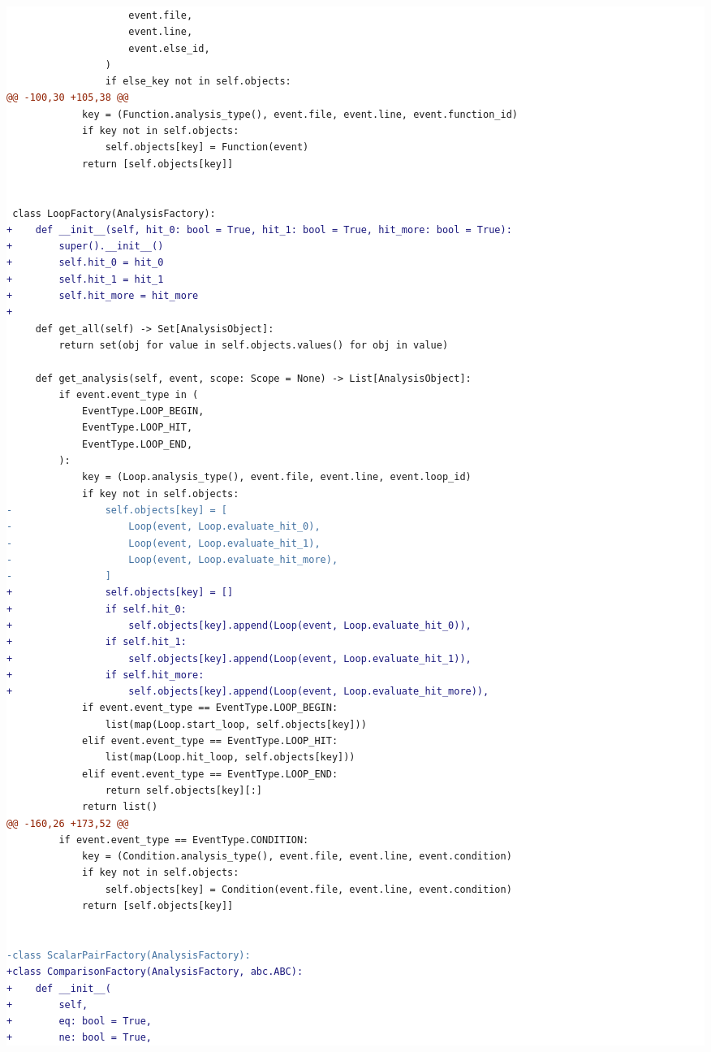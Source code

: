 ```diff
                     event.file,
                     event.line,
                     event.else_id,
                 )
                 if else_key not in self.objects:
@@ -100,30 +105,38 @@
             key = (Function.analysis_type(), event.file, event.line, event.function_id)
             if key not in self.objects:
                 self.objects[key] = Function(event)
             return [self.objects[key]]
 
 
 class LoopFactory(AnalysisFactory):
+    def __init__(self, hit_0: bool = True, hit_1: bool = True, hit_more: bool = True):
+        super().__init__()
+        self.hit_0 = hit_0
+        self.hit_1 = hit_1
+        self.hit_more = hit_more
+
     def get_all(self) -> Set[AnalysisObject]:
         return set(obj for value in self.objects.values() for obj in value)
 
     def get_analysis(self, event, scope: Scope = None) -> List[AnalysisObject]:
         if event.event_type in (
             EventType.LOOP_BEGIN,
             EventType.LOOP_HIT,
             EventType.LOOP_END,
         ):
             key = (Loop.analysis_type(), event.file, event.line, event.loop_id)
             if key not in self.objects:
-                self.objects[key] = [
-                    Loop(event, Loop.evaluate_hit_0),
-                    Loop(event, Loop.evaluate_hit_1),
-                    Loop(event, Loop.evaluate_hit_more),
-                ]
+                self.objects[key] = []
+                if self.hit_0:
+                    self.objects[key].append(Loop(event, Loop.evaluate_hit_0)),
+                if self.hit_1:
+                    self.objects[key].append(Loop(event, Loop.evaluate_hit_1)),
+                if self.hit_more:
+                    self.objects[key].append(Loop(event, Loop.evaluate_hit_more)),
             if event.event_type == EventType.LOOP_BEGIN:
                 list(map(Loop.start_loop, self.objects[key]))
             elif event.event_type == EventType.LOOP_HIT:
                 list(map(Loop.hit_loop, self.objects[key]))
             elif event.event_type == EventType.LOOP_END:
                 return self.objects[key][:]
             return list()
@@ -160,26 +173,52 @@
         if event.event_type == EventType.CONDITION:
             key = (Condition.analysis_type(), event.file, event.line, event.condition)
             if key not in self.objects:
                 self.objects[key] = Condition(event.file, event.line, event.condition)
             return [self.objects[key]]
 
 
-class ScalarPairFactory(AnalysisFactory):
+class ComparisonFactory(AnalysisFactory, abc.ABC):
+    def __init__(
+        self,
+        eq: bool = True,
+        ne: bool = True,
```